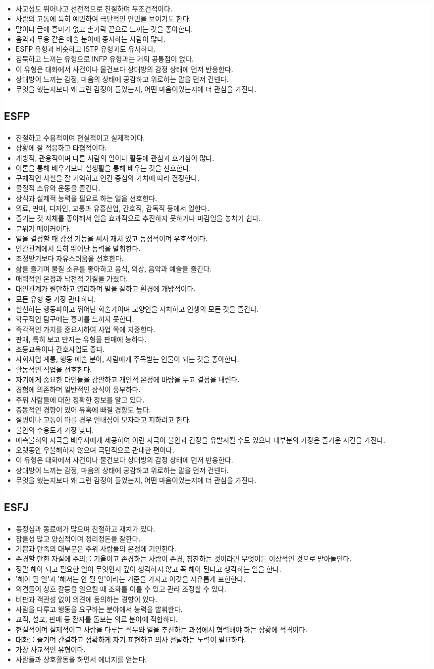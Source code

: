 - 사교성도 뛰어나고 선천적으로 친절하며 무조건적이다.  
- 사람의 고통에 특히 예민하여 극단적인 연민을 보이기도 한다.  
- 말이나 글에 흥미가 없고 손가락 끝으로 느끼는 것을 좋아한다.  
- 음악과 무용 같은 예술 분야에 종사하는 사람이 많다.  
- ESFP 유형과 비슷하고 ISTP 유형과도 유사하다.  
- 침묵하고 느끼는 유형으로 INFP 유형과는 거의 공통점이 없다.  
- 이 유형은 대화에서 사건이나 물건보다 상대방의 감정 상태에 먼저 반응한다.  
- 상대방이 느끼는 감정, 마음의 상태에 공감하고 위로하는 말을 먼저 건넨다.  
- 무엇을 했는지보다 왜 그런 감정이 들었는지, 어떤 마음이었는지에 더 관심을 가진다.

## ESFP  
- 친절하고 수용적이며 현실적이고 실제적이다.  
- 상황에 잘 적응하고 타협적이다.  
- 개방적, 관용적이며 다른 사람의 일이나 활동에 관심과 호기심이 많다.  
- 이론을 통해 배우기보다 실생활을 통해 배우는 것을 선호한다.  
- 구체적인 사실을 잘 기억하고 인간 중심의 가치에 따라 결정한다.  
- 물질적 소유와 운동을 즐긴다.  
- 상식과 실제적 능력을 필요로 하는 일을 선호한다.  
- 의료, 판매, 디자인, 교통과 유흥산업, 간호직, 감독직 등에서 일한다.  
- 즐기는 것 자체를 좋아해서 일을 효과적으로 추진하지 못하거나 마감일을 놓치기 쉽다.  
- 분위기 메이커이다.  
- 일을 결정할 때 감정 기능을 써서 재치 있고 동정적이며 우호적이다.  
- 인간관계에서 특히 뛰어난 능력을 발휘한다.  
- 조정받기보다 자유스러움을 선호한다.  
- 삶을 즐기며 물질 소유를 좋아하고 음식, 의상, 음악과 예술을 즐긴다.  
- 매력적인 온정과 낙천적 기질을 가졌다.  
- 대인관계가 원만하고 영리하며 말을 잘하고 환경에 개방적이다.  
- 모든 유형 중 가장 관대하다.  
- 실천하는 행동파이고 뛰어난 화술가이며 교양인을 자처하고 인생의 모든 것을 즐긴다.  
- 학구적인 탐구에는 흥미를 느끼지 못한다.  
- 즉각적인 가치를 중요시하여 사업 쪽에 치중한다.  
- 판매, 특히 보고 만지는 유형물 판매에 능하다.  
- 초등교육이나 간호사업도 좋다.  
- 사회사업 계통, 행동 예술 분야, 사람에게 주목받는 인물이 되는 것을 좋아한다.  
- 활동적인 직업을 선호한다.  
- 자기에게 중요한 타인들을 감안하고 개인적 온정에 바탕을 두고 결정을 내린다.  
- 경험에 의존하며 일반적인 상식이 풍부하다.  
- 주위 사람들에 대한 정확한 정보를 알고 있다.  
- 충동적인 경향이 있어 유혹에 빠질 경향도 높다.  
- 질병이나 고통이 따를 경우 인내심이 모자라고 피하려고 한다.  
- 불안의 수용도가 가장 낮다.  
- 예측불허의 자극을 배우자에게 제공하여 이런 자극이 불안과 긴장을 유발시킬 수도 있으나 대부분의 가장은 즐거운 시간을 가진다.  
- 오랫동안 우울해하지 않으며 극단적으로 관대한 편이다.  
- 이 유형은 대화에서 사건이나 물건보다 상대방의 감정 상태에 먼저 반응한다.  
- 상대방이 느끼는 감정, 마음의 상태에 공감하고 위로하는 말을 먼저 건넨다.  
- 무엇을 했는지보다 왜 그런 감정이 들었는지, 어떤 마음이었는지에 더 관심을 가진다.

## ESFJ  
- 동정심과 동료애가 많으며 친절하고 재치가 있다.  
- 참을성 많고 양심적이며 정리정돈을 잘한다.  
- 기쁨과 만족의 대부분은 주위 사람들의 온정에 기인한다.  
- 존경할 만한 자질에 주의를 기울이고 존경하는 사람이 존경, 칭찬하는 것이라면 무엇이든 이상적인 것으로 받아들인다.  
- 정말 해야 되고 필요한 일이 무엇인지 깊이 생각하지 않고 꼭 해야 된다고 생각하는 일을 한다.  
- '해야 될 일'과 '해서는 안 될 일'이라는 기준을 가지고 이것을 자유롭게 표현한다.  
- 의견들이 상호 갈등을 일으킬 때 조화를 이룰 수 있고 관리 조정할 수 있다.  
- 비판과 객관성 없이 의견에 동의하는 경향이 있다.  
- 사람을 다루고 행동을 요구하는 분야에서 능력을 발휘한다.  
- 교직, 설교, 판매 등 환자를 돌보는 의료 분야에 적합하다.  
- 현실적이며 실제적이고 사람을 다루는 직무와 일을 추진하는 과정에서 협력해야 하는 상황에 적격이다.  
- 대화를 즐기며 간결하고 정확하게 자기 표현하고 의사 전달하는 노력이 필요하다.  
- 가장 사교적인 유형이다.  
- 사람들과 상호활동을 하면서 에너지를 얻는다.  